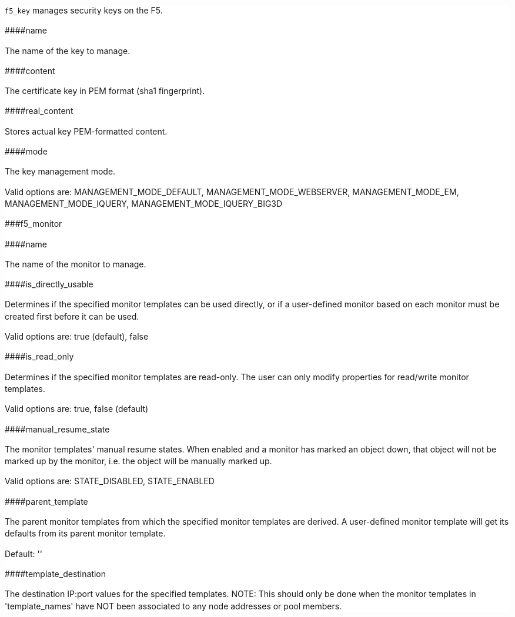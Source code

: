 `f5_key` manages security keys on the F5.

####name

The name of the key to manage.

####content

The certificate key in PEM format (sha1 fingerprint).

####real_content

Stores actual key PEM-formatted content.

####mode

The key management mode.

Valid options are:  MANAGEMENT_MODE_DEFAULT, MANAGEMENT_MODE_WEBSERVER,
MANAGEMENT_MODE_EM, MANAGEMENT_MODE_IQUERY, MANAGEMENT_MODE_IQUERY_BIG3D

###f5_monitor

####name

The name of the monitor to manage.

####is_directly_usable

Determines if the specified monitor templates can be used directly, or if a
user-defined monitor based on each monitor must be created first before it can
be used.

Valid options are: true (default), false

####is_read_only

Determines if the specified monitor templates are read-only. The user can only
modify properties for read/write monitor templates.

Valid options are: true, false (default)

####manual_resume_state

The monitor templates' manual resume states. When enabled and a monitor has
marked an object down, that object will not be marked up by the monitor, i.e.
the object will be manually marked up.

Valid options are: STATE_DISABLED, STATE_ENABLED

####parent_template

The parent monitor templates from which the specified monitor templates are
derived. A user-defined monitor template will get its defaults from its parent
monitor template.

Default: ''

####template_destination

The destination IP:port values for the specified templates. NOTE: This should
only be done when the monitor templates in 'template_names' have NOT been
associated to any node addresses or pool members.
